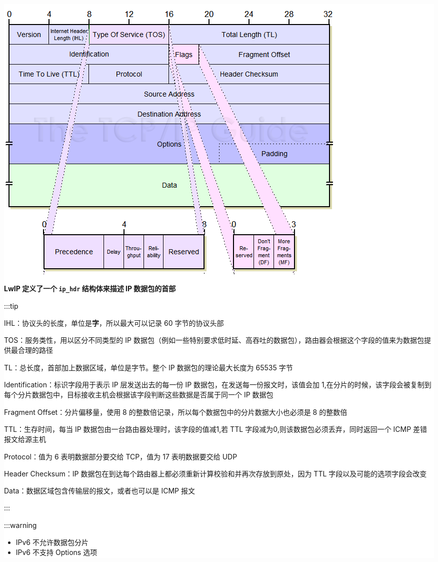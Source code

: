![IP协议数据包格式](../.vuepress/public/images/cs/lwip/ip_protocol.png)

**LwIP 定义了一个 `ip_hdr` 结构体来描述 IP 数据包的首部**

:::tip

IHL：协议头的长度，单位是**字**，所以最大可以记录 60 字节的协议头部

TOS：服务类性，用以区分不同类型的 IP 数据包（例如一些特别要求低时延、高吞吐的数据包），路由器会根据这个字段的值来为数据包提供最合理的路径

TL：总长度，首部加上数据区域，单位是字节。整个 IP 数据包的理论最大长度为 65535 字节

Identification：标识字段用于表示 IP 层发送出去的每一份 IP 数据包，在发送每一份报文时，该值会加 1,在分片的时候，该字段会被复制到每个分片数据包中，目标接收主机会根据该字段判断这些数据是否属于同一个 IP 数据包

Fragment Offset：分片偏移量，使用 8 的整数倍记录，所以每个数据包中的分片数据大小也必须是 8 的整数倍

TTL：生存时间，每当 IP 数据包由一台路由器处理时，该字段的值减1,若 TTL 字段减为0,则该数据包必须丢弃，同时返回一个 ICMP 差错报文给源主机

Protocol：值为 6 表明数据部分要交给 TCP，值为 17 表明数据要交给 UDP

Header Checksum：IP 数据包在到达每个路由器上都必须重新计算校验和并再次存放到原处，因为 TTL 字段以及可能的选项字段会改变

Data：数据区域包含传输层的报文，或者也可以是 ICMP 报文

:::

:::warning

* IPv6 不允许数据包分片
* IPv6 不支持 Options 选项
